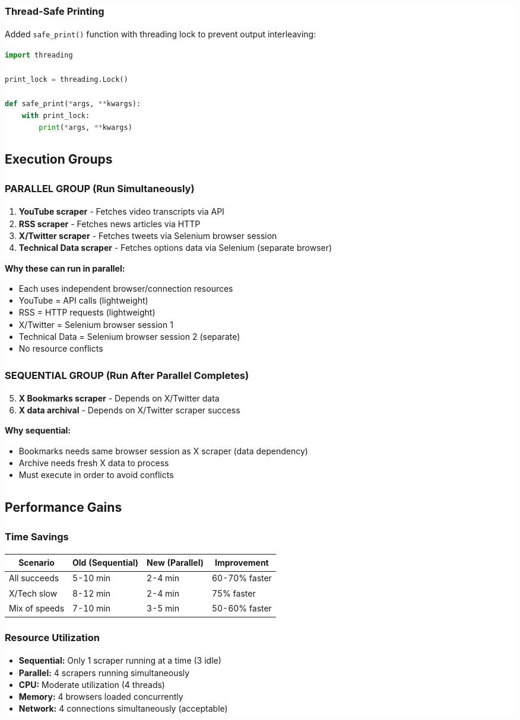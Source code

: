 ### Thread-Safe Printing
Added `safe_print()` function with threading lock to prevent output interleaving:
```python
import threading

print_lock = threading.Lock()

def safe_print(*args, **kwargs):
    with print_lock:
        print(*args, **kwargs)
```

## Execution Groups

### PARALLEL GROUP (Run Simultaneously)
1. **YouTube scraper** - Fetches video transcripts via API
2. **RSS scraper** - Fetches news articles via HTTP
3. **X/Twitter scraper** - Fetches tweets via Selenium browser session
4. **Technical Data scraper** - Fetches options data via Selenium (separate browser)

**Why these can run in parallel:**
- Each uses independent browser/connection resources
- YouTube = API calls (lightweight)
- RSS = HTTP requests (lightweight)
- X/Twitter = Selenium browser session 1
- Technical Data = Selenium browser session 2 (separate)
- No resource conflicts

### SEQUENTIAL GROUP (Run After Parallel Completes)
5. **X Bookmarks scraper** - Depends on X/Twitter data
6. **X data archival** - Depends on X/Twitter scraper success

**Why sequential:**
- Bookmarks needs same browser session as X scraper (data dependency)
- Archive needs fresh X data to process
- Must execute in order to avoid conflicts

## Performance Gains

### Time Savings
| Scenario | Old (Sequential) | New (Parallel) | Improvement |
|----------|-----------------|----------------|-------------|
| All succeeds | 5-10 min | 2-4 min | 60-70% faster |
| X/Tech slow | 8-12 min | 2-4 min | 75% faster |
| Mix of speeds | 7-10 min | 3-5 min | 50-60% faster |

### Resource Utilization
- **Sequential:** Only 1 scraper running at a time (3 idle)
- **Parallel:** 4 scrapers running simultaneously
- **CPU:** Moderate utilization (4 threads)
- **Memory:** 4 browsers loaded concurrently
- **Network:** 4 connections simultaneously (acceptable)
